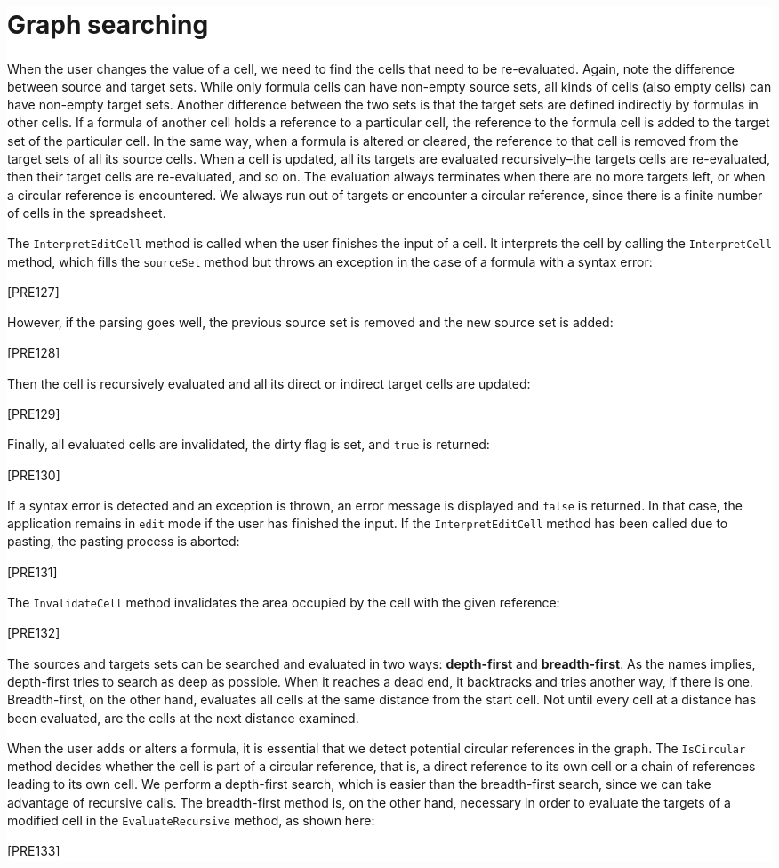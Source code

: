 # Graph searching

When the user changes the value of a cell, we need to find the cells that need to be re-evaluated. Again, note the difference between source and target sets. While only formula cells can have non-empty source sets, all kinds of cells (also empty cells) can have non-empty target sets. Another difference between the two sets is that the target sets are defined indirectly by formulas in other cells. If a formula of another cell holds a reference to a particular cell, the reference to the formula cell is added to the target set of the particular cell. In the same way, when a formula is altered or cleared, the reference to that cell is removed from the target sets of all its source cells. When a cell is updated, all its targets are evaluated recursively–the targets cells are re-evaluated, then their target cells are re-evaluated, and so on. The evaluation always terminates when there are no more targets left, or when a circular reference is encountered. We always run out of targets or encounter a circular reference, since there is a finite number of cells in the spreadsheet.

The `InterpretEditCell` method is called when the user finishes the input of a cell. It interprets the cell by calling the `InterpretCell` method, which fills the `sourceSet` method but throws an exception in the case of a formula with a syntax error:

[PRE127]

However, if the parsing goes well, the previous source set is removed and the new source set is added:

[PRE128]

Then the cell is recursively evaluated and all its direct or indirect target cells are updated:

[PRE129]

Finally, all evaluated cells are invalidated, the dirty flag is set, and `true` is returned:

[PRE130]

If a syntax error is detected and an exception is thrown, an error message is displayed and `false` is returned. In that case, the application remains in `edit` mode if the user has finished the input. If the `InterpretEditCell` method has been called due to pasting, the pasting process is aborted:

[PRE131]

The `InvalidateCell` method invalidates the area occupied by the cell with the given reference:

[PRE132]

The sources and targets sets can be searched and evaluated in two ways: **depth-first** and **breadth-first**. As the names implies, depth-first tries to search as deep as possible. When it reaches a dead end, it backtracks and tries another way, if there is one. Breadth-first, on the other hand, evaluates all cells at the same distance from the start cell. Not until every cell at a distance has been evaluated, are the cells at the next distance examined.

When the user adds or alters a formula, it is essential that we detect potential circular references in the graph. The `IsCircular` method decides whether the cell is part of a circular reference, that is, a direct reference to its own cell or a chain of references leading to its own cell. We perform a depth-first search, which is easier than the breadth-first search, since we can take advantage of recursive calls. The breadth-first method is, on the other hand, necessary in order to evaluate the targets of a modified cell in the `EvaluateRecursive` method, as shown here:

[PRE133]

